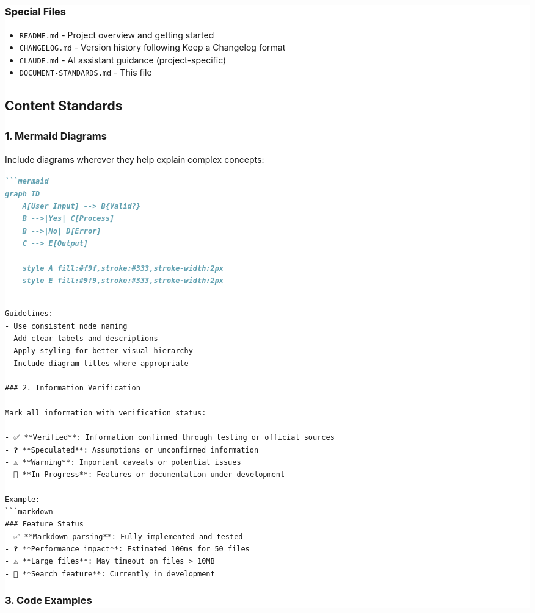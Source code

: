 ### Special Files

- `README.md` - Project overview and getting started
- `CHANGELOG.md` - Version history following Keep a Changelog format
- `CLAUDE.md` - AI assistant guidance (project-specific)
- `DOCUMENT-STANDARDS.md` - This file

## Content Standards

### 1. Mermaid Diagrams

Include diagrams wherever they help explain complex concepts:

```markdown
```mermaid
graph TD
    A[User Input] --> B{Valid?}
    B -->|Yes| C[Process]
    B -->|No| D[Error]
    C --> E[Output]
    
    style A fill:#f9f,stroke:#333,stroke-width:2px
    style E fill:#9f9,stroke:#333,stroke-width:2px
```
```

Guidelines:
- Use consistent node naming
- Add clear labels and descriptions
- Apply styling for better visual hierarchy
- Include diagram titles where appropriate

### 2. Information Verification

Mark all information with verification status:

- ✅ **Verified**: Information confirmed through testing or official sources
- ❓ **Speculated**: Assumptions or unconfirmed information
- ⚠️ **Warning**: Important caveats or potential issues
- 🚧 **In Progress**: Features or documentation under development

Example:
```markdown
### Feature Status
- ✅ **Markdown parsing**: Fully implemented and tested
- ❓ **Performance impact**: Estimated 100ms for 50 files
- ⚠️ **Large files**: May timeout on files > 10MB
- 🚧 **Search feature**: Currently in development
```

### 3. Code Examples
